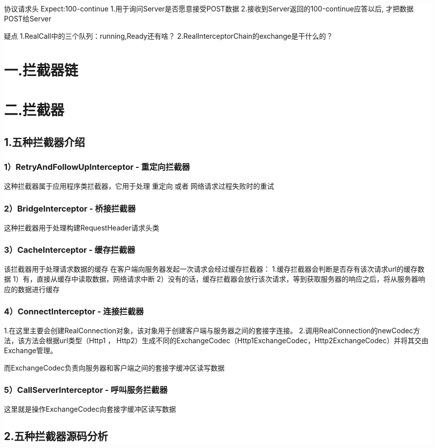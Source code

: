 

协议请求头
Expect:100-continue
1.用于询问Server是否愿意接受POST数据
2.接收到Server返回的100-continue应答以后, 才把数据POST给Server





疑点
1.RealCall中的三个队列：running,Ready还有啥？
2.RealInterceptorChain的exchange是干什么的？

# 一.拦截器链



# 二.拦截器

## 1.五种拦截器介绍

### 1）RetryAndFollowUpInterceptor - 重定向拦截器

这种拦截器属于应用程序类拦截器，它用于处理 重定向 或者 网络请求过程失败时的重试

### 2）BridgeInterceptor - 桥接拦截器

这种拦截器用于处理构建RequestHeader请求头类

### 3）CacheInterceptor - 缓存拦截器

该拦截器用于处理请求数据的缓存
在客户端向服务器发起一次请求会经过缓存拦截器：
1.缓存拦截器会判断是否存有该次请求url的缓存数据
	1）有，直接从缓存中读取数据，网络请求中断
	2）没有的话，缓存拦截器会放行该次请求，等到获取服务器的响应之后，将从服务器响应的数据进行缓存

### 4）ConnectInterceptor - 连接拦截器

1.在这里主要会创建RealConnection对象，该对象用于创建客户端与服务器之间的套接字连接。
2.调用RealConnection的newCodec方法，该方法会根据url类型（Http1 ， Http2）生成不同的ExchangeCodec（Http1ExchangeCodec，Http2ExchangeCodec）并将其交由Exchange管理。

而ExchangeCodec负责向服务器和客户端之间的套接字缓冲区读写数据

### 5）CallServerInterceptor - 呼叫服务拦截器

这里就是操作ExchangeCodec向套接字缓冲区读写数据



## 2.五种拦截器源码分析
